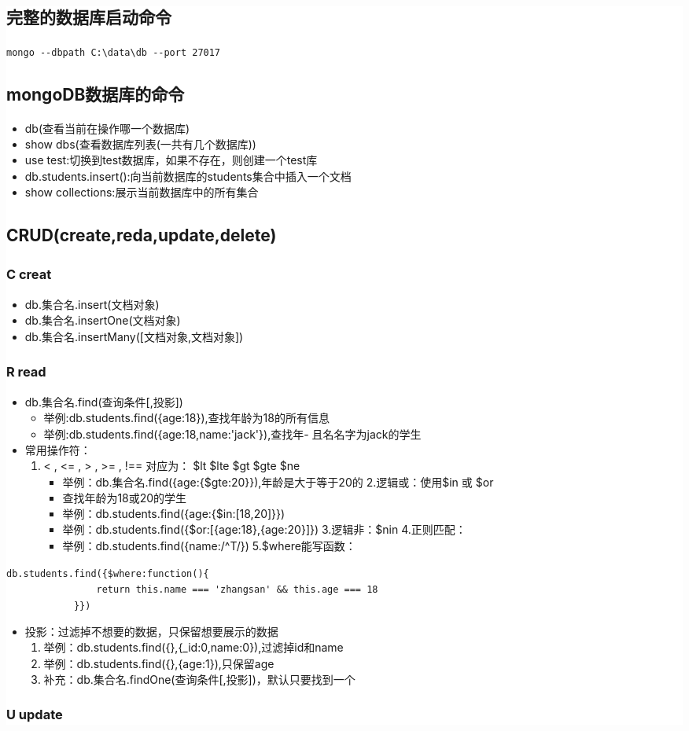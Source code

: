 ## 完整的数据库启动命令

```mongo
mongo --dbpath C:\data\db --port 27017
```

## mongoDB数据库的命令

- db(查看当前在操作哪一个数据库)
- show dbs(查看数据库列表(一共有几个数据库))
- use test:切换到test数据库，如果不存在，则创建一个test库
- db.students.insert():向当前数据库的students集合中插入一个文档
- show collections:展示当前数据库中的所有集合

## CRUD(create,reda,update,delete)

### C creat

- db.集合名.insert(文档对象)
- db.集合名.insertOne(文档对象)
- db.集合名.insertMany([文档对象,文档对象])

### R read

- db.集合名.find(查询条件[,投影])
  - 举例:db.students.find({age:18}),查找年龄为18的所有信息
  - 举例:db.students.find({age:18,name:'jack'}),查找年- 且名名字为jack的学生
- 常用操作符：
  1. < , <= , > , >= , !==   对应为： $lt $lte $gt $gte $ne
     - 举例：db.集合名.find({age:{$gte:20}}),年龄是大于等于20的
  2.逻辑或：使用$in 或 $or
     - 查找年龄为18或20的学生
     - 举例：db.students.find({age:{$in:[18,20]}})
     - 举例：db.students.find({$or:[{age:18},{age:20}]})
  3.逻辑非：$nin
  4.正则匹配：
     - 举例：db.students.find({name:/^T/})
  5.$where能写函数：

```mongo
db.students.find({$where:function(){
                return this.name === 'zhangsan' && this.age === 18
            }})
```

- 投影：过滤掉不想要的数据，只保留想要展示的数据
    1. 举例：db.students.find({},{_id:0,name:0}),过滤掉id和name
    2. 举例：db.students.find({},{age:1}),只保留age
    3. 补充：db.集合名.findOne(查询条件[,投影])，默认只要找到一个

### U update
